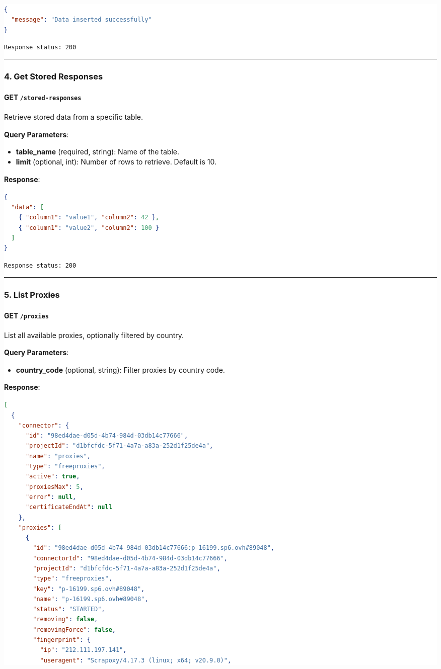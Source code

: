 ```json
{
  "message": "Data inserted successfully"
}
```
`Response status: 200`
<hr>

### 4. Get Stored Responses
#### GET `/stored-responses`
Retrieve stored data from a specific table.

**Query Parameters**:
- **table_name** (required, string): Name of the table.
- **limit** (optional, int): Number of rows to retrieve. Default is 10.

**Response**:

```json
{
  "data": [
    { "column1": "value1", "column2": 42 },
    { "column1": "value2", "column2": 100 }
  ]
}
```
`Response status: 200`
<hr>

### 5. List Proxies
#### GET `/proxies`
List all available proxies, optionally filtered by country.

**Query Parameters**:

- **country_code** (optional, string): Filter proxies by country code.

**Response**:

```json
[
  {
    "connector": {
      "id": "98ed4dae-d05d-4b74-984d-03db14c77666",
      "projectId": "d1bfcfdc-5f71-4a7a-a83a-252d1f25de4a",
      "name": "proxies",
      "type": "freeproxies",
      "active": true,
      "proxiesMax": 5,
      "error": null,
      "certificateEndAt": null
    },
    "proxies": [
      {
        "id": "98ed4dae-d05d-4b74-984d-03db14c77666:p-16199.sp6.ovh#89048",
        "connectorId": "98ed4dae-d05d-4b74-984d-03db14c77666",
        "projectId": "d1bfcfdc-5f71-4a7a-a83a-252d1f25de4a",
        "type": "freeproxies",
        "key": "p-16199.sp6.ovh#89048",
        "name": "p-16199.sp6.ovh#89048",
        "status": "STARTED",
        "removing": false,
        "removingForce": false,
        "fingerprint": {
          "ip": "212.111.197.141",
          "useragent": "Scrapoxy/4.17.3 (linux; x64; v20.9.0)",
```